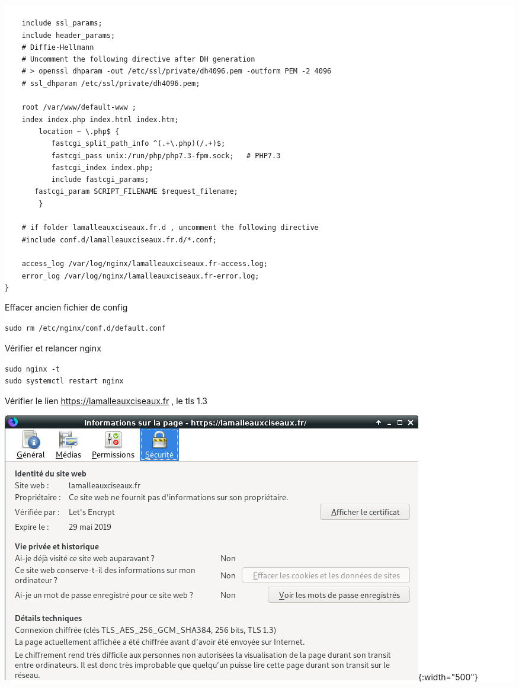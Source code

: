 ```

    include ssl_params;
    include header_params;
    # Diffie-Hellmann
    # Uncomment the following directive after DH generation
    # > openssl dhparam -out /etc/ssl/private/dh4096.pem -outform PEM -2 4096
    # ssl_dhparam /etc/ssl/private/dh4096.pem;

    root /var/www/default-www ;
    index index.php index.html index.htm;
        location ~ \.php$ {
           fastcgi_split_path_info ^(.+\.php)(/.+)$;
           fastcgi_pass unix:/run/php/php7.3-fpm.sock;   # PHP7.3
           fastcgi_index index.php;
           include fastcgi_params;
	   fastcgi_param SCRIPT_FILENAME $request_filename;
        }

    # if folder lamalleauxciseaux.fr.d , uncomment the following directive
    #include conf.d/lamalleauxciseaux.fr.d/*.conf;

    access_log /var/log/nginx/lamalleauxciseaux.fr-access.log;
    error_log /var/log/nginx/lamalleauxciseaux.fr-error.log;
}
```

Effacer ancien fichier de config

    sudo rm /etc/nginx/conf.d/default.conf

Vérifier et relancer nginx

    sudo nginx -t
    sudo systemctl restart nginx

Vérifier le lien https://lamalleauxciseaux.fr , le tls 1.3

![](tlsv1.3lamalle.png){:width="500"}
